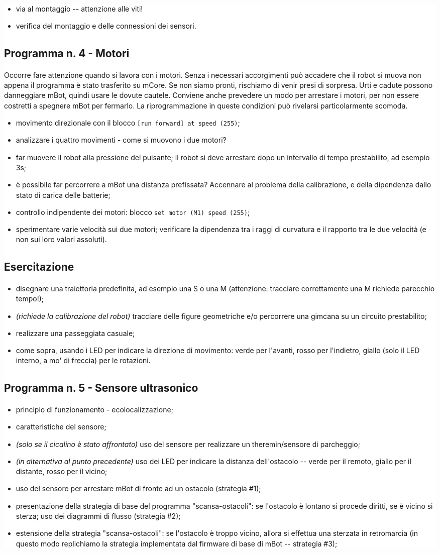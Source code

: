 * via al montaggio -- attenzione alle viti!

* verifica del montaggio e delle connessioni dei sensori.

## Programma n. 4 - Motori

Occorre fare attenzione quando si lavora con i motori. Senza i necessari accorgimenti può accadere che il robot si muova non appena il programma è stato trasferito su mCore. Se non siamo pronti, rischiamo di venir presi di sorpresa. Urti e cadute possono danneggiare mBot, quindi usare le dovute cautele. Conviene anche prevedere un modo per arrestare i motori, per non essere costretti a spegnere mBot per fermarlo. La riprogrammazione in queste condizioni può rivelarsi particolarmente scomoda.

* movimento direzionale con il blocco `[run forward] at speed (255)`;

* analizzare i quattro movimenti - come si muovono i due motori?

* far muovere il robot alla pressione del pulsante; il robot si deve arrestare
dopo un intervallo di tempo prestabilito, ad esempio 3s;

* è possibile far percorrere a mBot una distanza prefissata? Accennare al problema della calibrazione, e della dipendenza dallo stato di carica delle batterie;

* controllo indipendente dei motori: blocco `set motor (M1) speed (255)`;

* sperimentare varie velocità sui due motori; verificare la dipendenza tra i raggi di curvatura e il rapporto tra le due velocità (e non sui loro valori assoluti).

## Esercitazione

* disegnare una traiettoria predefinita, ad esempio una S o una M (attenzione: tracciare correttamente una M richiede parecchio tempo!);

* *(richiede la calibrazione del robot)* tracciare delle figure geometriche e/o percorrere una gimcana su un circuito prestabilito;

* realizzare una passeggiata casuale;

* come sopra, usando i LED per indicare la direzione di movimento: verde per l'avanti, rosso per l'indietro, giallo (solo il LED interno, a mo' di freccia) per le rotazioni.

## Programma n. 5 - Sensore ultrasonico

* principio di funzionamento - ecolocalizzazione;

* caratteristiche del sensore;

* *(solo se il cicalino è stato affrontato)* uso del sensore per realizzare un theremin/sensore di parcheggio;

* *(in alternativa al punto precedente)* uso dei LED per indicare la distanza dell'ostacolo -- verde per il remoto, giallo per il distante, rosso per il vicino;

* uso del sensore per arrestare mBot di fronte ad un ostacolo (strategia #1);

* presentazione della strategia di base del programma "scansa-ostacoli": se l'ostacolo è lontano si procede diritti, se è vicino si sterza; uso dei diagrammi di flusso (strategia #2);

* estensione della strategia "scansa-ostacoli": se l'ostacolo è troppo vicino, allora si effettua una sterzata in retromarcia (in questo modo replichiamo la strategia implementata dal firmware di base di mBot -- strategia #3);


[//]: # (encoding=utf-8)